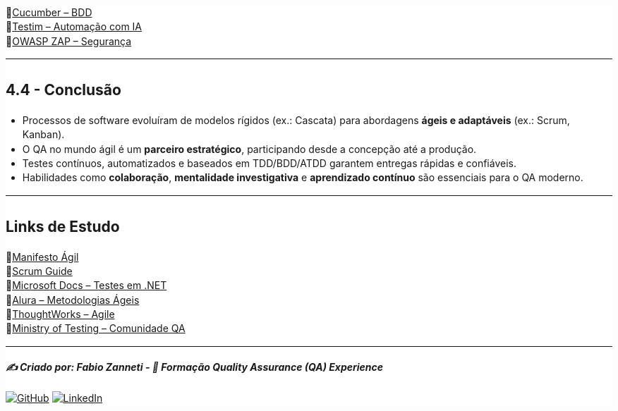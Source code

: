 🔗[Cucumber – BDD](https://cucumber.io/docs/bdd/)    
🔗[Testim – Automação com IA](https://www.testim.io/)    
🔗[OWASP ZAP – Segurança](https://www.zaproxy.org/)  

---

## 4.4 - Conclusão

- Processos de software evoluíram de modelos rígidos (ex.: Cascata) para abordagens **ágeis e adaptáveis** (ex.: Scrum, Kanban).  
- O QA no mundo ágil é um **parceiro estratégico**, participando desde a concepção até a produção.  
- Testes contínuos, automatizados e baseados em TDD/BDD/ATDD garantem entregas rápidas e confiáveis.  
- Habilidades como **colaboração**, **mentalidade investigativa** e **aprendizado contínuo** são essenciais para o QA moderno.  

---

## Links de Estudo

🔗[Manifesto Ágil](https://agilemanifesto.org/iso/ptbr/manifesto.html)    
🔗[Scrum Guide](https://scrumguides.org/)    
🔗[Microsoft Docs – Testes em .NET](https://learn.microsoft.com/pt-br/dotnet/core/testing/)    
🔗[Alura – Metodologias Ágeis](https://www.alura.com.br/artigos/metodologias-ageis)    
🔗[ThoughtWorks – Agile](https://www.thoughtworks.com/what-we-do/agile)    
🔗[Ministry of Testing – Comunidade QA](https://www.ministryoftesting.com/)   

---

##### ✍️ Criado por: Fabio Zanneti - 🎯 Formação Quality Assurance (QA) Experience
[![GitHub](https://img.shields.io/badge/GitHub-fzanneti-181717?style=flat&logo=github)](https://github.com/fzanneti)
[![LinkedIn](https://img.shields.io/badge/LinkedIn-fzanneti-0A66C2?style=flat&logo=linkedin&logoColor=white)](https://linkedin.com/in/fzanneti)
